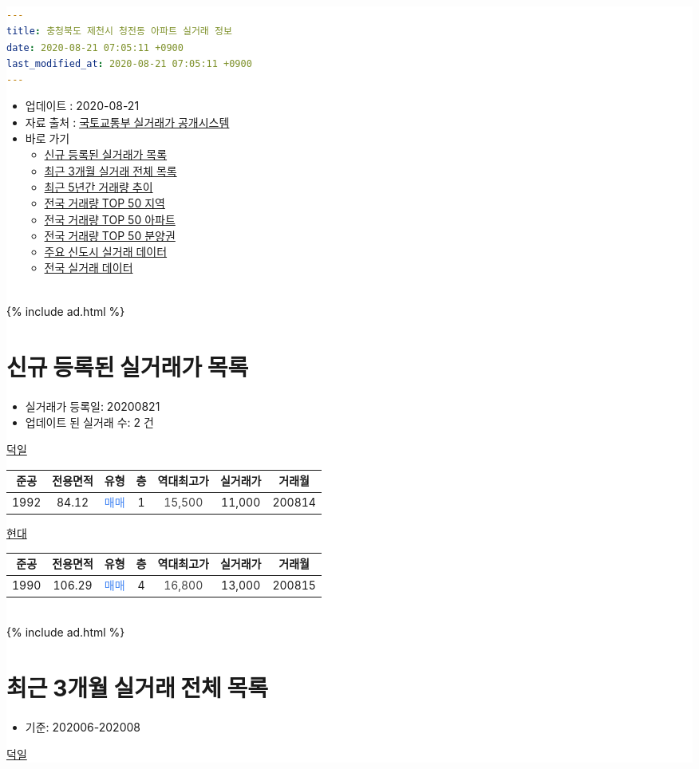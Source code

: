 ```yaml
---
title: 충청북도 제천시 청전동 아파트 실거래 정보
date: 2020-08-21 07:05:11 +0900
last_modified_at: 2020-08-21 07:05:11 +0900
---
```


* 업데이트 : 2020-08-21
* 자료 출처 : [국토교통부 실거래가 공개시스템](http://rt.molit.go.kr)
* 바로 가기
    * [신규 등록된 실거래가 목록](#신규-등록된-실거래가-목록)
    * [최근 3개월 실거래 전체 목록](#최근-3개월-실거래-전체-목록)
    * [최근 5년간 거래량 추이](#최근-5년간-거래량-추이)
    * [전국 거래량 TOP 50 지역](https://inasie.github.io/apt-trade-info/최근-3개월-전국에서-가장-거래가-많이-발생한-지역)
    * [전국 거래량 TOP 50 아파트](https://inasie.github.io/apt-trade-info/최근-3개월-전국에서-가장-거래가-많이-발생한-아파트)
    * [전국 거래량 TOP 50 분양권](https://inasie.github.io/apt-trade-info/최근-3개월-전국에서-가장-거래가-많이-발생한-분양권)
    * [주요 신도시 실거래 데이터](https://inasie.github.io/apt-trade-info/주요-신도시)
    * [전국 실거래 데이터](https://inasie.github.io/apt-trade-info/전국)
<br>
{% include ad.html %}
<br>

# 신규 등록된 실거래가 목록
* 실거래가 등록일: 20200821
* 업데이트 된 실거래 수: 2 건


[덕일](https://search.naver.com/search.naver?query=%EC%B6%A9%EC%B2%AD%EB%B6%81%EB%8F%84+%EC%A0%9C%EC%B2%9C%EC%8B%9C+%EC%B2%AD%EC%A0%84%EB%8F%99+%EB%8D%95%EC%9D%BC)

|준공|전용면적|유형|층|역대최고가|실거래가|거래월|
|:---:|:---:|:---:|:---:|:---:|:---:|:---:|
|1992|84.12|<span style="color:#4285f3">매매</span>|1|<span style="color:#444444">15,500</span>|11,000|200814|

[현대](https://search.naver.com/search.naver?query=%EC%B6%A9%EC%B2%AD%EB%B6%81%EB%8F%84+%EC%A0%9C%EC%B2%9C%EC%8B%9C+%EC%B2%AD%EC%A0%84%EB%8F%99+%ED%98%84%EB%8C%80)

|준공|전용면적|유형|층|역대최고가|실거래가|거래월|
|:---:|:---:|:---:|:---:|:---:|:---:|:---:|
|1990|106.29|<span style="color:#4285f3">매매</span>|4|<span style="color:#444444">16,800</span>|13,000|200815|


<br>
{% include ad.html %}
<br>

# 최근 3개월 실거래 전체 목록
* 기준: 202006-202008


[덕일](https://search.naver.com/search.naver?query=%EC%B6%A9%EC%B2%AD%EB%B6%81%EB%8F%84+%EC%A0%9C%EC%B2%9C%EC%8B%9C+%EC%B2%AD%EC%A0%84%EB%8F%99+%EB%8D%95%EC%9D%BC)
